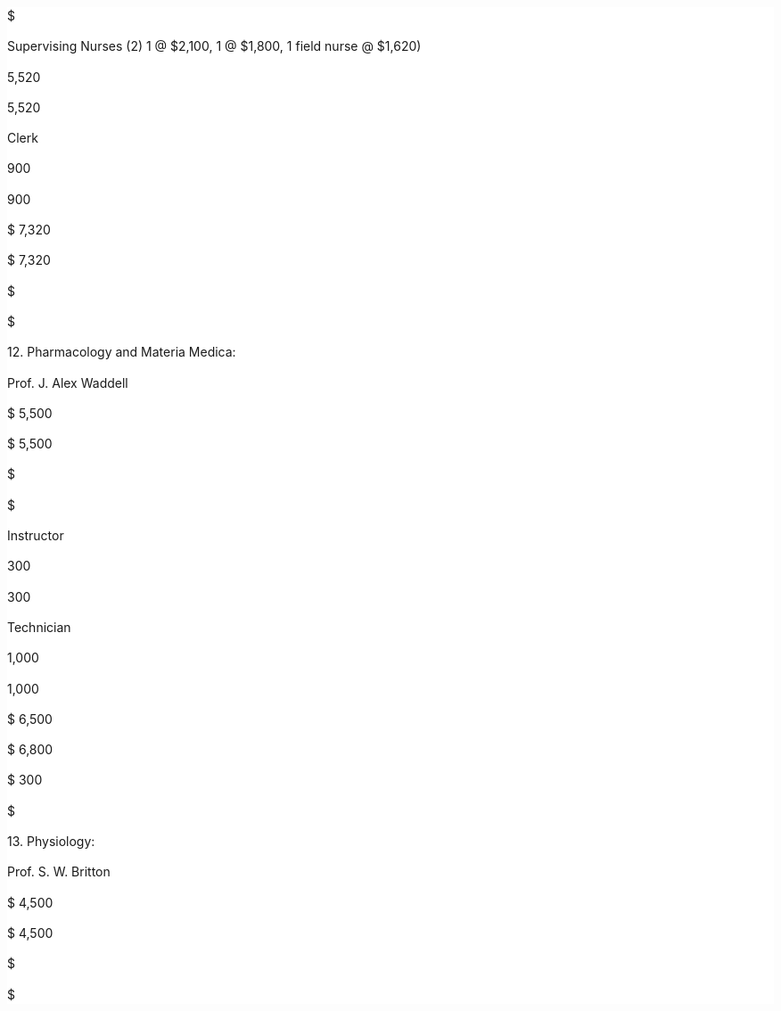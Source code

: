 $

Supervising Nurses (2) 1 @ $2,100, 1 @ $1,800, 1 field nurse @ $1,620)

5,520

5,520

Clerk

900

900

$ 7,320

$ 7,320

$

$

12\. Pharmacology and Materia Medica:

Prof. J. Alex Waddell

$ 5,500

$ 5,500

$

$

Instructor

300

300

Technician

1,000

1,000

$ 6,500

$ 6,800

$ 300

$

13\. Physiology:

Prof. S. W. Britton

$ 4,500

$ 4,500

$

$
